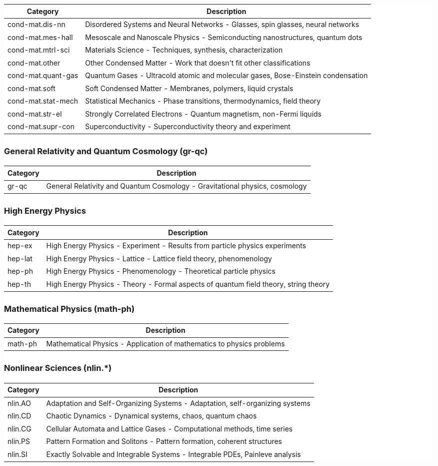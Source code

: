 | Category | Description |
|----------|-------------|
| cond-mat.dis-nn | Disordered Systems and Neural Networks - Glasses, spin glasses, neural networks |
| cond-mat.mes-hall | Mesoscale and Nanoscale Physics - Semiconducting nanostructures, quantum dots |
| cond-mat.mtrl-sci | Materials Science - Techniques, synthesis, characterization |
| cond-mat.other | Other Condensed Matter - Work that doesn't fit other classifications |
| cond-mat.quant-gas | Quantum Gases - Ultracold atomic and molecular gases, Bose-Einstein condensation |
| cond-mat.soft | Soft Condensed Matter - Membranes, polymers, liquid crystals |
| cond-mat.stat-mech | Statistical Mechanics - Phase transitions, thermodynamics, field theory |
| cond-mat.str-el | Strongly Correlated Electrons - Quantum magnetism, non-Fermi liquids |
| cond-mat.supr-con | Superconductivity - Superconductivity theory and experiment |

### General Relativity and Quantum Cosmology (gr-qc)

| Category | Description |
|----------|-------------|
| gr-qc | General Relativity and Quantum Cosmology - Gravitational physics, cosmology |

### High Energy Physics

| Category | Description |
|----------|-------------|
| hep-ex | High Energy Physics - Experiment - Results from particle physics experiments |
| hep-lat | High Energy Physics - Lattice - Lattice field theory, phenomenology |
| hep-ph | High Energy Physics - Phenomenology - Theoretical particle physics |
| hep-th | High Energy Physics - Theory - Formal aspects of quantum field theory, string theory |

### Mathematical Physics (math-ph)

| Category | Description |
|----------|-------------|
| math-ph | Mathematical Physics - Application of mathematics to physics problems |

### Nonlinear Sciences (nlin.*)

| Category | Description |
|----------|-------------|
| nlin.AO | Adaptation and Self-Organizing Systems - Adaptation, self-organizing systems |
| nlin.CD | Chaotic Dynamics - Dynamical systems, chaos, quantum chaos |
| nlin.CG | Cellular Automata and Lattice Gases - Computational methods, time series |
| nlin.PS | Pattern Formation and Solitons - Pattern formation, coherent structures |
| nlin.SI | Exactly Solvable and Integrable Systems - Integrable PDEs, Painleve analysis |
